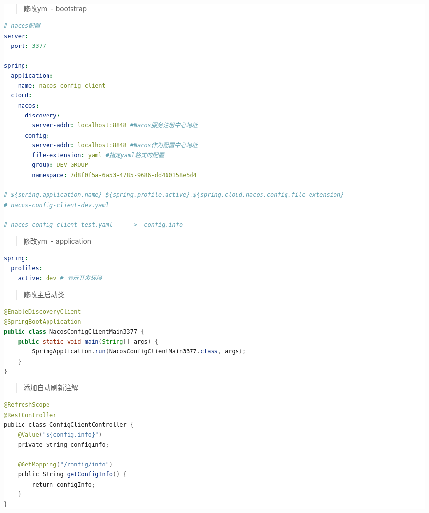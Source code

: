 

> 修改yml - bootstrap

```yml
# nacos配置
server:
  port: 3377

spring:
  application:
    name: nacos-config-client
  cloud:
    nacos:
      discovery:
        server-addr: localhost:8848 #Nacos服务注册中心地址
      config:
        server-addr: localhost:8848 #Nacos作为配置中心地址
        file-extension: yaml #指定yaml格式的配置
        group: DEV_GROUP
        namespace: 7d8f0f5a-6a53-4785-9686-dd460158e5d4

# ${spring.application.name}-${spring.profile.active}.${spring.cloud.nacos.config.file-extension}
# nacos-config-client-dev.yaml

# nacos-config-client-test.yaml  ---->  config.info
```



> 修改yml - application

```yml
spring:
  profiles:
    active: dev # 表示开发环境
```



> 修改主启动类

```java
@EnableDiscoveryClient
@SpringBootApplication
public class NacosConfigClientMain3377 {
    public static void main(String[] args) {
        SpringApplication.run(NacosConfigClientMain3377.class, args);
    }
}
```



> 添加自动刷新注解

```java
@RefreshScope
@RestController
public class ConfigClientController {
    @Value("${config.info}")
    private String configInfo;

    @GetMapping("/config/info")
    public String getConfigInfo() {
        return configInfo;
    }
}
```
